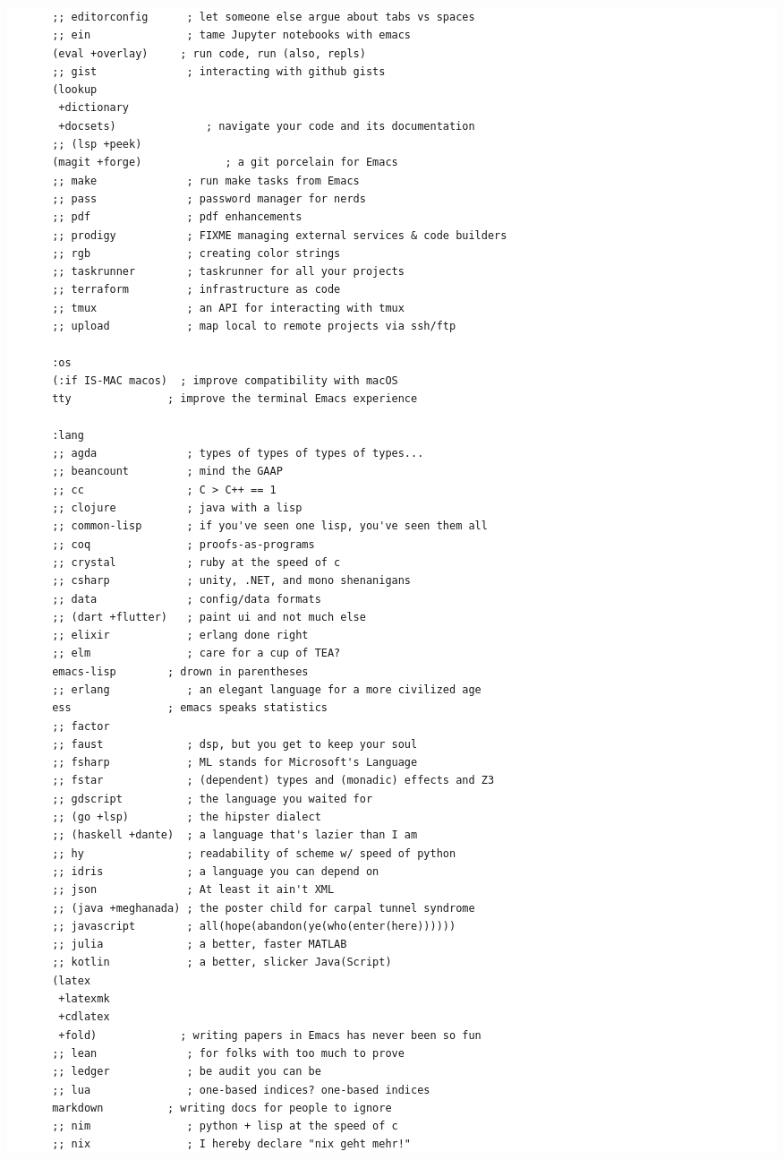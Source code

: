 ```emacs-lisp
       ;; editorconfig      ; let someone else argue about tabs vs spaces
       ;; ein               ; tame Jupyter notebooks with emacs
       (eval +overlay)     ; run code, run (also, repls)
       ;; gist              ; interacting with github gists
       (lookup
        +dictionary
        +docsets)              ; navigate your code and its documentation
       ;; (lsp +peek)
       (magit +forge)             ; a git porcelain for Emacs
       ;; make              ; run make tasks from Emacs
       ;; pass              ; password manager for nerds
       ;; pdf               ; pdf enhancements
       ;; prodigy           ; FIXME managing external services & code builders
       ;; rgb               ; creating color strings
       ;; taskrunner        ; taskrunner for all your projects
       ;; terraform         ; infrastructure as code
       ;; tmux              ; an API for interacting with tmux
       ;; upload            ; map local to remote projects via ssh/ftp

       :os
       (:if IS-MAC macos)  ; improve compatibility with macOS
       tty               ; improve the terminal Emacs experience

       :lang
       ;; agda              ; types of types of types of types...
       ;; beancount         ; mind the GAAP
       ;; cc                ; C > C++ == 1
       ;; clojure           ; java with a lisp
       ;; common-lisp       ; if you've seen one lisp, you've seen them all
       ;; coq               ; proofs-as-programs
       ;; crystal           ; ruby at the speed of c
       ;; csharp            ; unity, .NET, and mono shenanigans
       ;; data              ; config/data formats
       ;; (dart +flutter)   ; paint ui and not much else
       ;; elixir            ; erlang done right
       ;; elm               ; care for a cup of TEA?
       emacs-lisp        ; drown in parentheses
       ;; erlang            ; an elegant language for a more civilized age
       ess               ; emacs speaks statistics
       ;; factor
       ;; faust             ; dsp, but you get to keep your soul
       ;; fsharp            ; ML stands for Microsoft's Language
       ;; fstar             ; (dependent) types and (monadic) effects and Z3
       ;; gdscript          ; the language you waited for
       ;; (go +lsp)         ; the hipster dialect
       ;; (haskell +dante)  ; a language that's lazier than I am
       ;; hy                ; readability of scheme w/ speed of python
       ;; idris             ; a language you can depend on
       ;; json              ; At least it ain't XML
       ;; (java +meghanada) ; the poster child for carpal tunnel syndrome
       ;; javascript        ; all(hope(abandon(ye(who(enter(here))))))
       ;; julia             ; a better, faster MATLAB
       ;; kotlin            ; a better, slicker Java(Script)
       (latex
        +latexmk
        +cdlatex
        +fold)             ; writing papers in Emacs has never been so fun
       ;; lean              ; for folks with too much to prove
       ;; ledger            ; be audit you can be
       ;; lua               ; one-based indices? one-based indices
       markdown          ; writing docs for people to ignore
       ;; nim               ; python + lisp at the speed of c
       ;; nix               ; I hereby declare "nix geht mehr!"
```